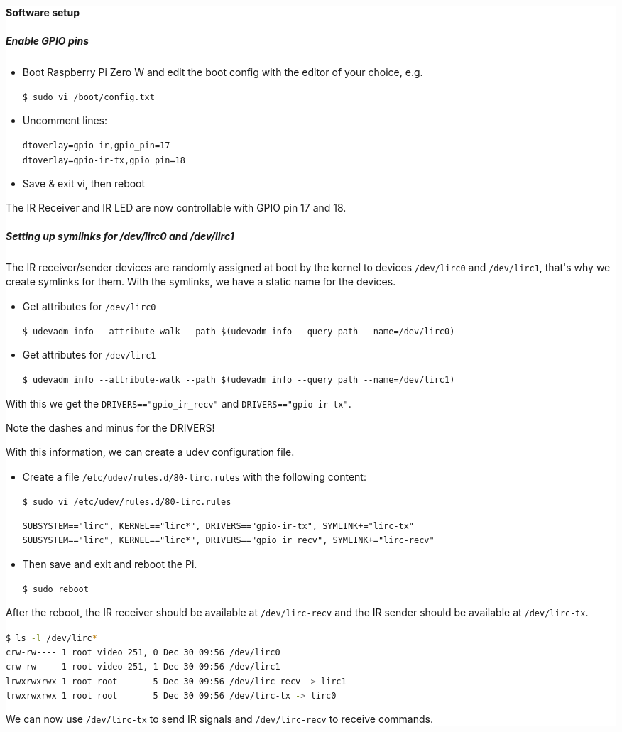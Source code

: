 
#### Software setup

##### Enable GPIO pins

- Boot Raspberry Pi Zero W and edit the boot config with the editor of your choice, e.g.

  `$ sudo vi /boot/config.txt`

- Uncomment lines:

  ```
  dtoverlay=gpio-ir,gpio_pin=17
  dtoverlay=gpio-ir-tx,gpio_pin=18
  ```

- Save & exit vi, then reboot

The IR Receiver and IR LED are now controllable with GPIO pin 17 and 18.

##### Setting up symlinks for /dev/lirc0 and /dev/lirc1

The IR receiver/sender devices are randomly assigned at boot by the kernel to devices `/dev/lirc0` and `/dev/lirc1`, that's why we create symlinks for them.
With the symlinks, we have a static name for the devices.

- Get attributes for `/dev/lirc0`

  `$ udevadm info --attribute-walk --path $(udevadm info --query path --name=/dev/lirc0)`

- Get attributes for `/dev/lirc1`

  `$ udevadm info --attribute-walk --path $(udevadm info --query path --name=/dev/lirc1)`

With this we get the `DRIVERS=="gpio_ir_recv"` and `DRIVERS=="gpio-ir-tx"`.

Note the dashes and minus for the DRIVERS!

With this information, we can create a udev configuration file.

- Create a file `/etc/udev/rules.d/80-lirc.rules` with the following content:

  `$ sudo vi /etc/udev/rules.d/80-lirc.rules`
    ```
    SUBSYSTEM=="lirc", KERNEL=="lirc*", DRIVERS=="gpio-ir-tx", SYMLINK+="lirc-tx"
    SUBSYSTEM=="lirc", KERNEL=="lirc*", DRIVERS=="gpio_ir_recv", SYMLINK+="lirc-recv"
    ```

- Then save and exit and reboot the Pi.

  `$ sudo reboot`

After the reboot, the IR receiver should be available at `/dev/lirc-recv` and the IR sender should be available at `/dev/lirc-tx`.

```bash
$ ls -l /dev/lirc*
crw-rw---- 1 root video 251, 0 Dec 30 09:56 /dev/lirc0
crw-rw---- 1 root video 251, 1 Dec 30 09:56 /dev/lirc1
lrwxrwxrwx 1 root root       5 Dec 30 09:56 /dev/lirc-recv -> lirc1
lrwxrwxrwx 1 root root       5 Dec 30 09:56 /dev/lirc-tx -> lirc0
```
We can now use `/dev/lirc-tx` to send IR signals and `/dev/lirc-recv` to receive commands.
